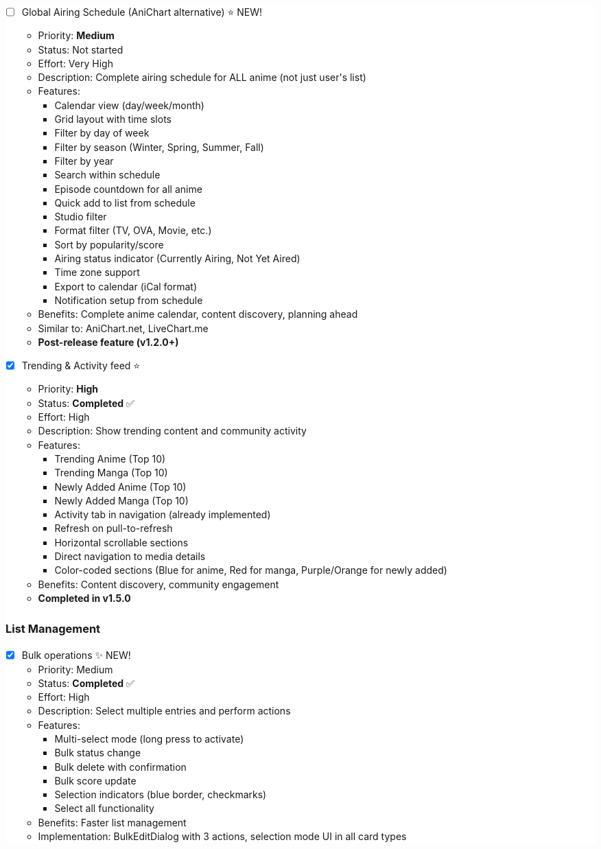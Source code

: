 - [ ] Global Airing Schedule (AniChart alternative) ⭐ NEW!
  - Priority: **Medium**
  - Status: Not started
  - Effort: Very High
  - Description: Complete airing schedule for ALL anime (not just user's list)
  - Features:
    - Calendar view (day/week/month)
    - Grid layout with time slots
    - Filter by day of week
    - Filter by season (Winter, Spring, Summer, Fall)
    - Filter by year
    - Search within schedule
    - Episode countdown for all anime
    - Quick add to list from schedule
    - Studio filter
    - Format filter (TV, OVA, Movie, etc.)
    - Sort by popularity/score
    - Airing status indicator (Currently Airing, Not Yet Aired)
    - Time zone support
    - Export to calendar (iCal format)
    - Notification setup from schedule
  - Benefits: Complete anime calendar, content discovery, planning ahead
  - Similar to: AniChart.net, LiveChart.me
  - **Post-release feature (v1.2.0+)**

- [x] Trending & Activity feed ⭐
  - Priority: **High**
  - Status: **Completed** ✅
  - Effort: High
  - Description: Show trending content and community activity
  - Features:
    - Trending Anime (Top 10)
    - Trending Manga (Top 10)
    - Newly Added Anime (Top 10)
    - Newly Added Manga (Top 10)
    - Activity tab in navigation (already implemented)
    - Refresh on pull-to-refresh
    - Horizontal scrollable sections
    - Direct navigation to media details
    - Color-coded sections (Blue for anime, Red for manga, Purple/Orange for newly added)
  - Benefits: Content discovery, community engagement
  - **Completed in v1.5.0**

### List Management
- [x] Bulk operations ✨ NEW!
  - Priority: Medium
  - Status: **Completed** ✅
  - Effort: High
  - Description: Select multiple entries and perform actions
  - Features:
    - Multi-select mode (long press to activate)
    - Bulk status change
    - Bulk delete with confirmation
    - Bulk score update
    - Selection indicators (blue border, checkmarks)
    - Select all functionality
  - Benefits: Faster list management
  - Implementation: BulkEditDialog with 3 actions, selection mode UI in all card types
